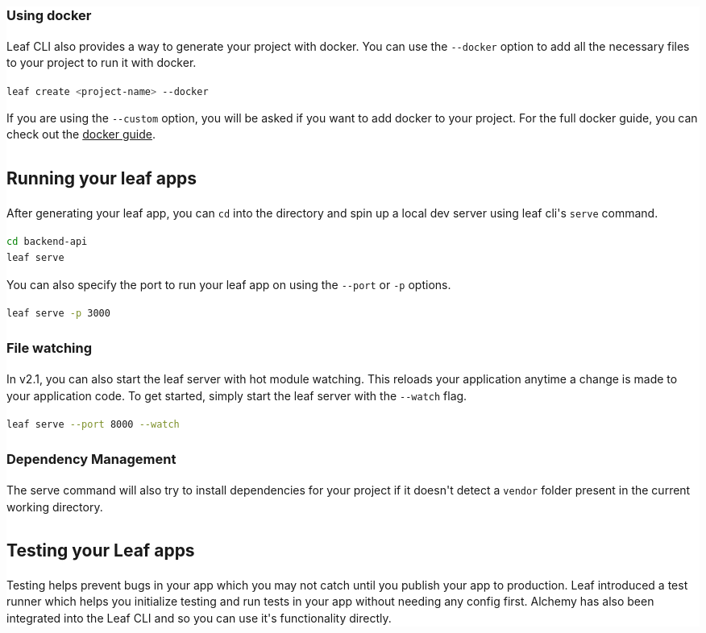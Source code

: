 ### Using docker

Leaf CLI also provides a way to generate your project with docker. You can use the `--docker` option to add all the necessary files to your project to run it with docker.

```bash
leaf create <project-name> --docker
```

If you are using the `--custom` option, you will be asked if you want to add docker to your project. For the full docker guide, you can check out the [docker guide](/docs/introduction/docker).

## Running your leaf apps

After generating your leaf app, you can `cd` into the directory and spin up a local dev server using leaf cli's `serve` command.

```bash
cd backend-api
leaf serve
```

You can also specify the port to run your leaf app on using the `--port` or `-p` options.

```bash
leaf serve -p 3000
```

### File watching

In v2.1, you can also start the leaf server with hot module watching. This reloads your application anytime a change is made to your application code. To get started, simply start the leaf server with the `--watch` flag.

```bash
leaf serve --port 8000 --watch
```

### Dependency Management

The serve command will also try to install dependencies for your project if it doesn't detect a `vendor` folder present in the current working directory.

<VideoDocs
  subject="Working with packages on the Leaf CLI"
  description="Working with packages and the leaf cli"
  link="https://www.youtube.com/embed/K9jSl_xpr48"
/>

## Testing your Leaf apps

Testing helps prevent bugs in your app which you may not catch until you publish your app to production. Leaf introduced a test runner which helps you initialize testing and run tests in your app without needing any config first. Alchemy has also been integrated into the Leaf CLI and so you can use it's functionality directly.
